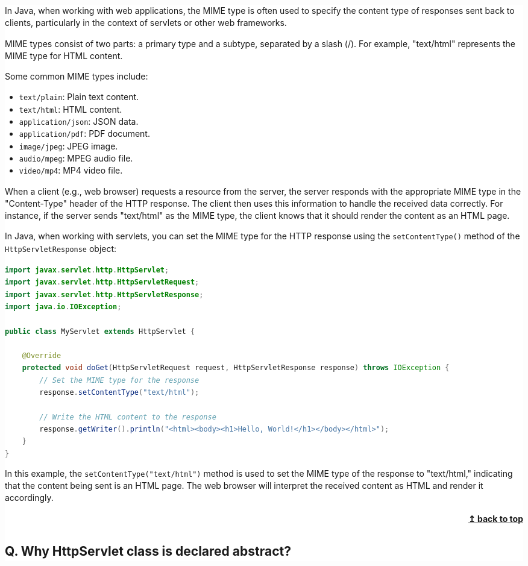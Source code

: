 In Java, when working with web applications, the MIME type is often used to specify the content type of responses sent back to clients, particularly in the context of servlets or other web frameworks.

MIME types consist of two parts: a primary type and a subtype, separated by a slash (/). For example, "text/html" represents the MIME type for HTML content.

Some common MIME types include:

- `text/plain`: Plain text content.
- `text/html`: HTML content.
- `application/json`: JSON data.
- `application/pdf`: PDF document.
- `image/jpeg`: JPEG image.
- `audio/mpeg`: MPEG audio file.
- `video/mp4`: MP4 video file.

When a client (e.g., web browser) requests a resource from the server, the server responds with the appropriate MIME type in the "Content-Type" header of the HTTP response. The client then uses this information to handle the received data correctly. For instance, if the server sends "text/html" as the MIME type, the client knows that it should render the content as an HTML page.

In Java, when working with servlets, you can set the MIME type for the HTTP response using the `setContentType()` method of the `HttpServletResponse` object:

```java
import javax.servlet.http.HttpServlet;
import javax.servlet.http.HttpServletRequest;
import javax.servlet.http.HttpServletResponse;
import java.io.IOException;

public class MyServlet extends HttpServlet {

    @Override
    protected void doGet(HttpServletRequest request, HttpServletResponse response) throws IOException {
        // Set the MIME type for the response
        response.setContentType("text/html");

        // Write the HTML content to the response
        response.getWriter().println("<html><body><h1>Hello, World!</h1></body></html>");
    }
}
```

In this example, the `setContentType("text/html")` method is used to set the MIME type of the response to "text/html," indicating that the content being sent is an HTML page. The web browser will interpret the received content as HTML and render it accordingly.

<div align="right">
    <b><a href="#">↥ back to top</a></b>
</div>

## Q. Why HttpServlet class is declared abstract?
